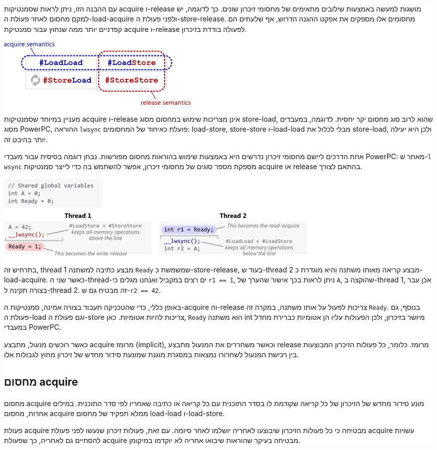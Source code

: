 עם ההבנה הזו, ניתן לראות שסמנטיקות acquire ו-release מושגות למעשה באמצעות שילובים מתאימים של מחסומי זיכרון שונים. כך לדוגמה, יש למקם מחסום לאחר פעולת ה-load-acquire ולפני פעולת ה-store-release. מחסומים אלו מספקים את אפקט ההגנה הדרוש, אף שלעתים הם קפדניים יותר ממה שנחוץ עבור סמנטיקת acquire ו-release לפעולה בודדת בזיכרון.

![](acq-rel-barriers_preshing_acquire_and_release_semantics.png)

מעניין במיוחד שסמנטיקות acquire ו-release אינן מצריכות שימוש במחסום מסוג store-load, שהוא לרוב סוג מחסום יקר יחסית. לדוגמה, במעבדים מסוג PowerPC, ההוראה `lwsync` פועלת כאיחוד של המחסומים: load-store, store-store ו-load-load מבלי לכלול את store-load, ולכן היא יעילה יותר בהיבט זה.

אחת הדרכים ליישם מחסומי זיכרון נדרשים היא באמצעות שימוש בהוראות מחסום מפורשות. נבחן דוגמה בסיסית עבור מעבדי PowerPC: מאחר ש-`lwsync` מספקת מספר סוגים של מחסומי זיכרון, אפשר להשתמש בה כדי לייצר סמנטיקות acquire או release בהתאם לצורך.



![](platform-fences_preshing_acquire_and_release_semantics.png)

בתרחיש זה, thread 1 מבצע כתיבה למשתנה `Ready` שמשמשת כ-store-release, בעוד ש-thread 2 מבצע קריאה מאותו משתנה והיא מוגדרת כ-load-acquire. כאשר שני ה-thread-ים רצים במקביל ואנחנו מגלים כי `r1 == 1`, ניתן לראות בכך אישור שהערך של `A`, שהוקצה ב-thread 1, אכן עבר בצורה תקינה ל-thread 2. זה מבטיח גם ש-`r2 == 42`.

באופן כללי, כדי שהטכניקה תעבוד בצורה אמינה, סמנטיקות ה-acquire וה-release צריכות לפעול על אותו משתנה, במקרה זה `Ready`. בנוסף, גם פעולת ה-load וגם פעולת ה-store צריכות להיות אטומיות. כאן, `Ready` הוא משתנה int מיושר בזיכרון, ולכן הפעולות עליו הן אטומיות כברירת מחדל במעבדי PowerPC.

כאשר רוכשים מנעול, מתבצע acquire מרומז (implicit), וכאשר משחררים את המנעול מתבצע release מרומז. כלומר, כל פעולות הזיכרון המבוצעות בין רכישת המנעול לשחרורו נמצאות במסגרת מוגנת שמונעת סידור מחדש של זיכרון מחוץ לגבולות אלו.

## מחסום acquire

מחסום acquire מונע סידור מחדש של הזיכרון של כל קריאה שקודמת לו בסדר התוכנית עם כל קריאה או כתיבה שאחריו לפי סדר התוכנית. במילים אחרות, מחסום acquire ממלא תפקיד של מחסום load-load ו-load-store.

פעולת acquire מבטיחה כי כל פעולות הזיכרון שיבוצעו לאחריה יושלמו לאחר סיומה. עם זאת, פעולות זיכרון שנעשו לפני פעולת acquire עשויות להסתיים גם לאחריה, כך שפעולת acquire מבטיחה בעיקר שהוראות שיבואו אחריה לא יוקדמו במיקומן.
